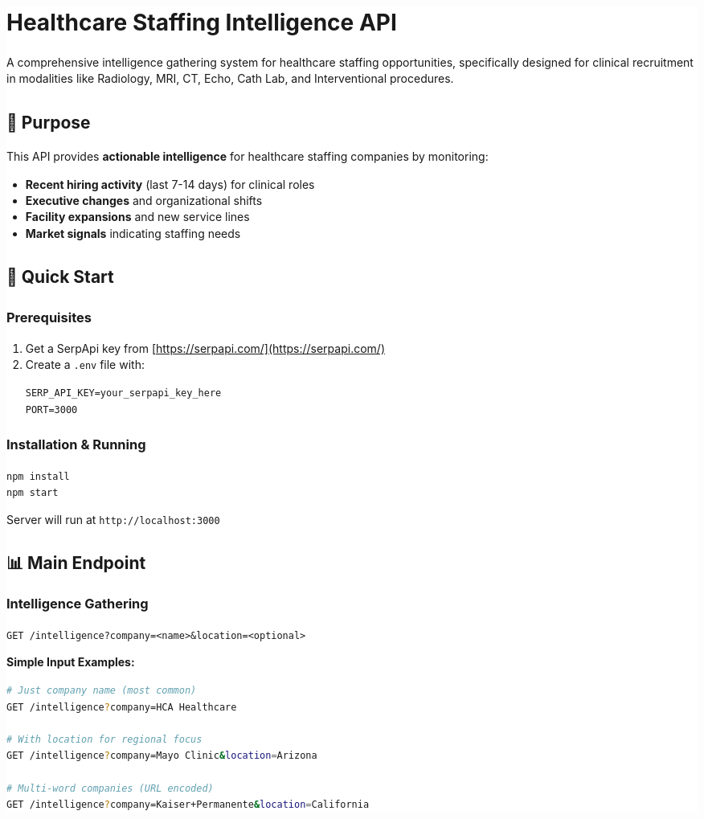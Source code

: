 # Healthcare Staffing Intelligence API

A comprehensive intelligence gathering system for healthcare staffing opportunities, specifically designed for clinical recruitment in modalities like Radiology, MRI, CT, Echo, Cath Lab, and Interventional procedures.

## 🎯 Purpose

This API provides **actionable intelligence** for healthcare staffing companies by monitoring:
- **Recent hiring activity** (last 7-14 days) for clinical roles
- **Executive changes** and organizational shifts  
- **Facility expansions** and new service lines
- **Market signals** indicating staffing needs

## 🚀 Quick Start

### Prerequisites
1. Get a SerpApi key from [https://serpapi.com/](https://serpapi.com/)
2. Create a `.env` file with:
   ```
   SERP_API_KEY=your_serpapi_key_here
   PORT=3000
   ```

### Installation & Running
```bash
npm install
npm start
```

Server will run at `http://localhost:3000`

## 📊 Main Endpoint

### Intelligence Gathering
```
GET /intelligence?company=<name>&location=<optional>
```

**Simple Input Examples:**
```bash
# Just company name (most common)
GET /intelligence?company=HCA Healthcare

# With location for regional focus
GET /intelligence?company=Mayo Clinic&location=Arizona

# Multi-word companies (URL encoded)
GET /intelligence?company=Kaiser+Permanente&location=California
```
